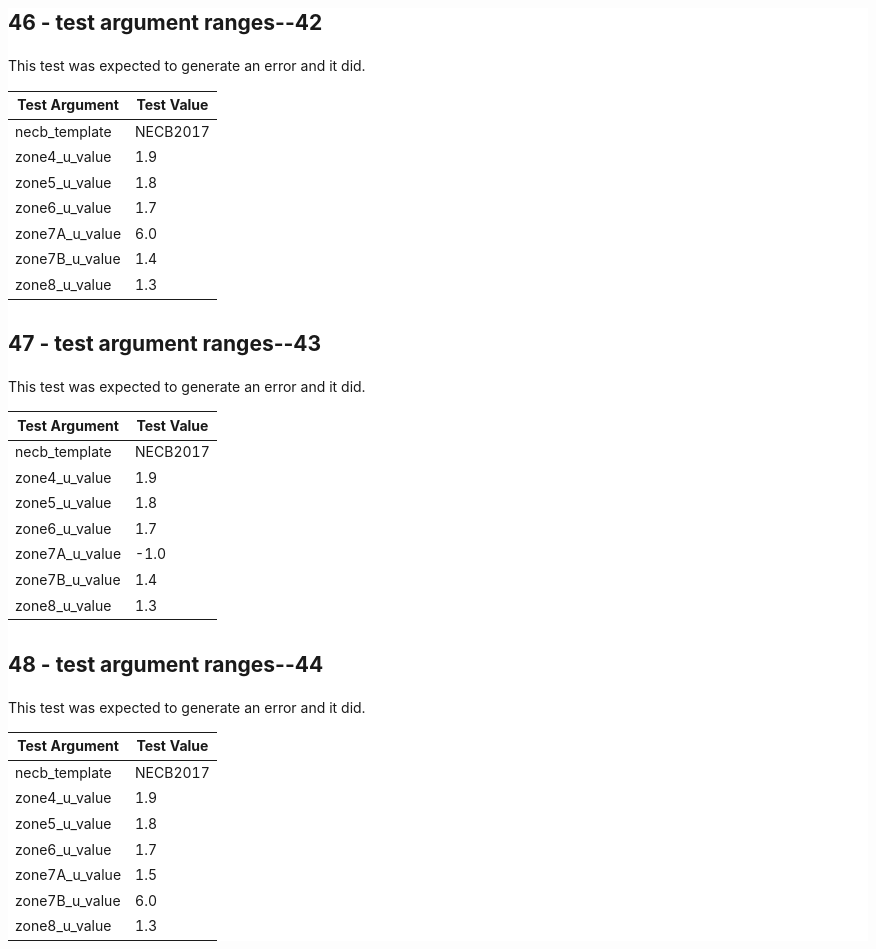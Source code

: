 ## 46 - test argument ranges--42
 
This test was expected to generate an error and it did.
 
| Test Argument | Test Value |
| ------------- | ---------- |
| necb_template |NECB2017 |
| zone4_u_value |1.9 |
| zone5_u_value |1.8 |
| zone6_u_value |1.7 |
| zone7A_u_value |6.0 |
| zone7B_u_value |1.4 |
| zone8_u_value |1.3 |
 
## 47 - test argument ranges--43
 
This test was expected to generate an error and it did.
 
| Test Argument | Test Value |
| ------------- | ---------- |
| necb_template |NECB2017 |
| zone4_u_value |1.9 |
| zone5_u_value |1.8 |
| zone6_u_value |1.7 |
| zone7A_u_value |-1.0 |
| zone7B_u_value |1.4 |
| zone8_u_value |1.3 |
 
## 48 - test argument ranges--44
 
This test was expected to generate an error and it did.
 
| Test Argument | Test Value |
| ------------- | ---------- |
| necb_template |NECB2017 |
| zone4_u_value |1.9 |
| zone5_u_value |1.8 |
| zone6_u_value |1.7 |
| zone7A_u_value |1.5 |
| zone7B_u_value |6.0 |
| zone8_u_value |1.3 |
 